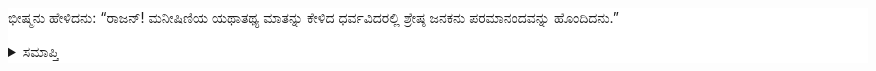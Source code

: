 ಭೀಷ್ಮನು ಹೇಳಿದನು: “ರಾಜನ್! ಮನೀಷಿಣಿಯ ಯಥಾತಥ್ಯ ಮಾತನ್ನು ಕೇಳಿದ ಧರ್ವವಿದರಲ್ಲಿ ಶ್ರೇಷ್ಠ ಜನಕನು ಪರಮಾನಂದವನ್ನು ಹೊಂದಿದನು.”


<details><summary>ಸಮಾಪ್ತಿ</summary></details>

[^1]: ಜ್ಞಾನಂ ಚೈವ ಪರಾ ಗತಿಃ।   (ಗೀತಾ ಪ್ರೆಸ್).

[^2]: ಇದಕ್ಕೆ ಮೊದಲು ಈ ಒಂದೂವರೆ ಅಧಿಕ ಶ್ಲೋಕಗಳಿವೆ. ಬುದ್ಧಿಮಾರ್ಗಪ್ರಯಾತಸ್ಯ ಸುಖಂ ತ್ವಿಹ ಪರತ್ರ ಚ।   ವಿಸ್ತರಾಃ ಕ್ಲೇಶಸಂಯುಕ್ತಾಃ ಸಂಕ್ಷೇಪಾಸ್ತು ಸುಖಾವಹಾಃ।   ಪರಾರ್ಥಂ ವಿಸ್ತರಾಃ ಸರ್ವೇ ತ್ಯಾಗಮಾತ್ಮಹಿತಂ ವಿದುಃ।।   ಅರ್ಥಾತ್: ಆದರೆ ಜ್ಞಾನಮಾರ್ಗವನ್ನು ಆಶ್ರಯಿಸಿದವನಿಗೆ ಇಹದಲ್ಲಿಯೂ ಪರದಲ್ಲಿಯೂ ಸುಖವಿದೆ. ಕರ್ಮಗಳು ವಿಸ್ತಾರವಾದಷ್ಟೂ ಕ್ಲೇಶಗಳು ವಿಸ್ತಾರಗೊಳ್ಳುತ್ತವೆ. ವಿಸ್ತೃತಗೊಂಡ ಕರ್ಮಗಳೆಲ್ಲವೂ ಪರಾರ್ಥಕ್ಕಾಗಿ ಅಂದರೆ ಇಂದ್ರಿಯಸುಖಕ್ಕಾಗಿ. ಕರ್ಮಗಳನ್ನು ಸಂಕ್ಷೇಪಗೊಳಿಸುವುದೇ ಸುಖವನ್ನೀಯುವುದು. ತ್ಯಾಗವೆಂಬ ಸಂಕ್ಷೇಪಕರ್ಮವು ಆತ್ಮಹಿತಸಾಧಕವೆಂದು ವಿದ್ವಾಂಸರು ಹೇಳುತ್ತಾರೆ. (ಗೀತಾ ಪ್ರೆಸ್/ಭಾರತ ದರ್ಶನ). ಆದರೆ ಪುಣೆಯ ಸಂಪುಟದಲ್ಲಿ ಈ ಶ್ಲೋಕಗಳು ಶ್ಲೋಕ ೩೪-೩೫ರಲ್ಲಿ ಬರುತ್ತವೆ.

[^3]: ಭಾಜನೇಽಪಕ್ವೇ (ಭಾರತ ದರ್ಶನ).

[^4]: ನಶ್ಯತಿ (ಗೀತಾ ಪ್ರೆಸ್/ಭಾರತ ದರ್ಶನ).

[^5]: ಪಕ್ವವಾದ ಮಣ್ಣಿನ ಪಾತ್ರೆಯಲ್ಲಿಟ್ಟ ನೀರು ಹೇಗೆ ನಾಶಹೊಂದುವುದಿಲ್ಲವೋ ಹಾಗೆ ತಪಸ್ಸಿನಿಂದ ಪಕ್ವವಾದ ಶರೀರವು ಬ್ರಹ್ಮಲೋಕಾಂತವಾಗಿ ವ್ಯಾಪಿಸುತ್ತದೆ. ವಿಷಯಂ ಬ್ರಹ್ಮಲೋಕಾಂತಂ ಅಶ್ನುತೇ ವ್ಯಾಪ್ನೋತಿ (ಭಾರತ ದರ್ಶನ).

[^6]: ಪ್ರಾಕೃತಜನರು (ಭಾರತ ದರ್ಶನ); ಪ್ರಕೃತಿಯಲ್ಲಿ ಸ್ಥಿತವಾಗಿರುವ (ಗೀತಾ ಪ್ರೆಸ್).

[^7]: ವಿಸ್ಮಯಾತ್ ಎಂಬುದಕ್ಕೆ ವ್ಯಾಖ್ಯಾನಕಾರರು ಸ್ಮಯಃ=ಗರ್ವಃ, ತದಭಾವಾತ್ ವಿಸ್ಮಯಾತ್ = ಗರ್ವವಿಲ್ಲದೇ ಇರುವುದು ಎಂದು ಅರ್ಥೈಸಿದ್ದಾರೆ (ಭಾರತ ದರ್ಶನ).

